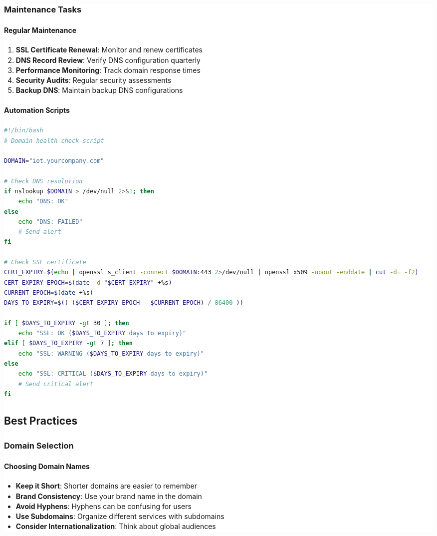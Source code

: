 ### Maintenance Tasks

#### Regular Maintenance
1. **SSL Certificate Renewal**: Monitor and renew certificates
2. **DNS Record Review**: Verify DNS configuration quarterly
3. **Performance Monitoring**: Track domain response times
4. **Security Audits**: Regular security assessments
5. **Backup DNS**: Maintain backup DNS configurations

#### Automation Scripts
```bash
#!/bin/bash
# Domain health check script

DOMAIN="iot.yourcompany.com"

# Check DNS resolution
if nslookup $DOMAIN > /dev/null 2>&1; then
    echo "DNS: OK"
else
    echo "DNS: FAILED"
    # Send alert
fi

# Check SSL certificate
CERT_EXPIRY=$(echo | openssl s_client -connect $DOMAIN:443 2>/dev/null | openssl x509 -noout -enddate | cut -d= -f2)
CERT_EXPIRY_EPOCH=$(date -d "$CERT_EXPIRY" +%s)
CURRENT_EPOCH=$(date +%s)
DAYS_TO_EXPIRY=$(( ($CERT_EXPIRY_EPOCH - $CURRENT_EPOCH) / 86400 ))

if [ $DAYS_TO_EXPIRY -gt 30 ]; then
    echo "SSL: OK ($DAYS_TO_EXPIRY days to expiry)"
elif [ $DAYS_TO_EXPIRY -gt 7 ]; then
    echo "SSL: WARNING ($DAYS_TO_EXPIRY days to expiry)"
else
    echo "SSL: CRITICAL ($DAYS_TO_EXPIRY days to expiry)"
    # Send critical alert
fi
```

## Best Practices

### Domain Selection

#### Choosing Domain Names
- **Keep it Short**: Shorter domains are easier to remember
- **Brand Consistency**: Use your brand name in the domain
- **Avoid Hyphens**: Hyphens can be confusing for users
- **Use Subdomains**: Organize different services with subdomains
- **Consider Internationalization**: Think about global audiences

